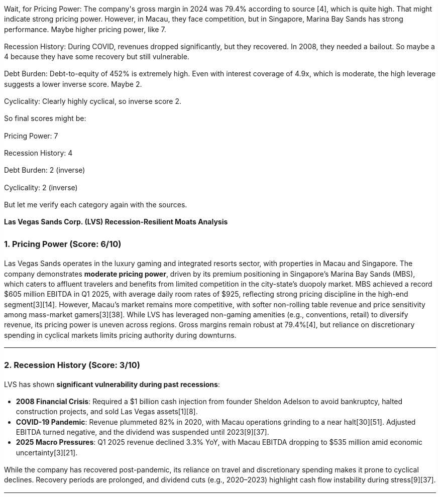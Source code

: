 Wait, for Pricing Power: The company's gross margin in 2024 was 79.4% according to source [4], which is quite high. That might indicate strong pricing power. However, in Macau, they face competition, but in Singapore, Marina Bay Sands has strong performance. Maybe higher pricing power, like 7.

Recession History: During COVID, revenues dropped significantly, but they recovered. In 2008, they needed a bailout. So maybe a 4 because they have some recovery but still vulnerable.

Debt Burden: Debt-to-equity of 452% is extremely high. Even with interest coverage of 4.9x, which is moderate, the high leverage suggests a lower inverse score. Maybe 2.

Cyclicality: Clearly highly cyclical, so inverse score 2.

So final scores might be:

Pricing Power: 7

Recession History: 4

Debt Burden: 2 (inverse)

Cyclicality: 2 (inverse)

But let me verify each category again with the sources.
</think>

**Las Vegas Sands Corp. (LVS) Recession-Resilient Moats Analysis**

### 1. **Pricing Power (Score: 6/10)**  
Las Vegas Sands operates in the luxury gaming and integrated resorts sector, with properties in Macau and Singapore. The company demonstrates **moderate pricing power**, driven by its premium positioning in Singapore’s Marina Bay Sands (MBS), which caters to affluent travelers and benefits from limited competition in the city-state’s duopoly market. MBS achieved a record $605 million EBITDA in Q1 2025, with average daily room rates of $925, reflecting strong pricing discipline in the high-end segment[3][14]. However, Macau’s market remains more competitive, with softer non-rolling table revenue and price sensitivity among mass-market gamers[3][38]. While LVS has leveraged non-gaming amenities (e.g., conventions, retail) to diversify revenue, its pricing power is uneven across regions. Gross margins remain robust at 79.4%[4], but reliance on discretionary spending in cyclical markets limits pricing authority during downturns.  

---

### 2. **Recession History (Score: 3/10)**  
LVS has shown **significant vulnerability during past recessions**:  
- **2008 Financial Crisis**: Required a $1 billion cash injection from founder Sheldon Adelson to avoid bankruptcy, halted construction projects, and sold Las Vegas assets[1][8].  
- **COVID-19 Pandemic**: Revenue plummeted 82% in 2020, with Macau operations grinding to a near halt[30][51]. Adjusted EBITDA turned negative, and the dividend was suspended until 2023[9][37].  
- **2025 Macro Pressures**: Q1 2025 revenue declined 3.3% YoY, with Macau EBITDA dropping to $535 million amid economic uncertainty[3][21].  

While the company has recovered post-pandemic, its reliance on travel and discretionary spending makes it prone to cyclical declines. Recovery periods are prolonged, and dividend cuts (e.g., 2020–2023) highlight cash flow instability during stress[9][37].  

---
